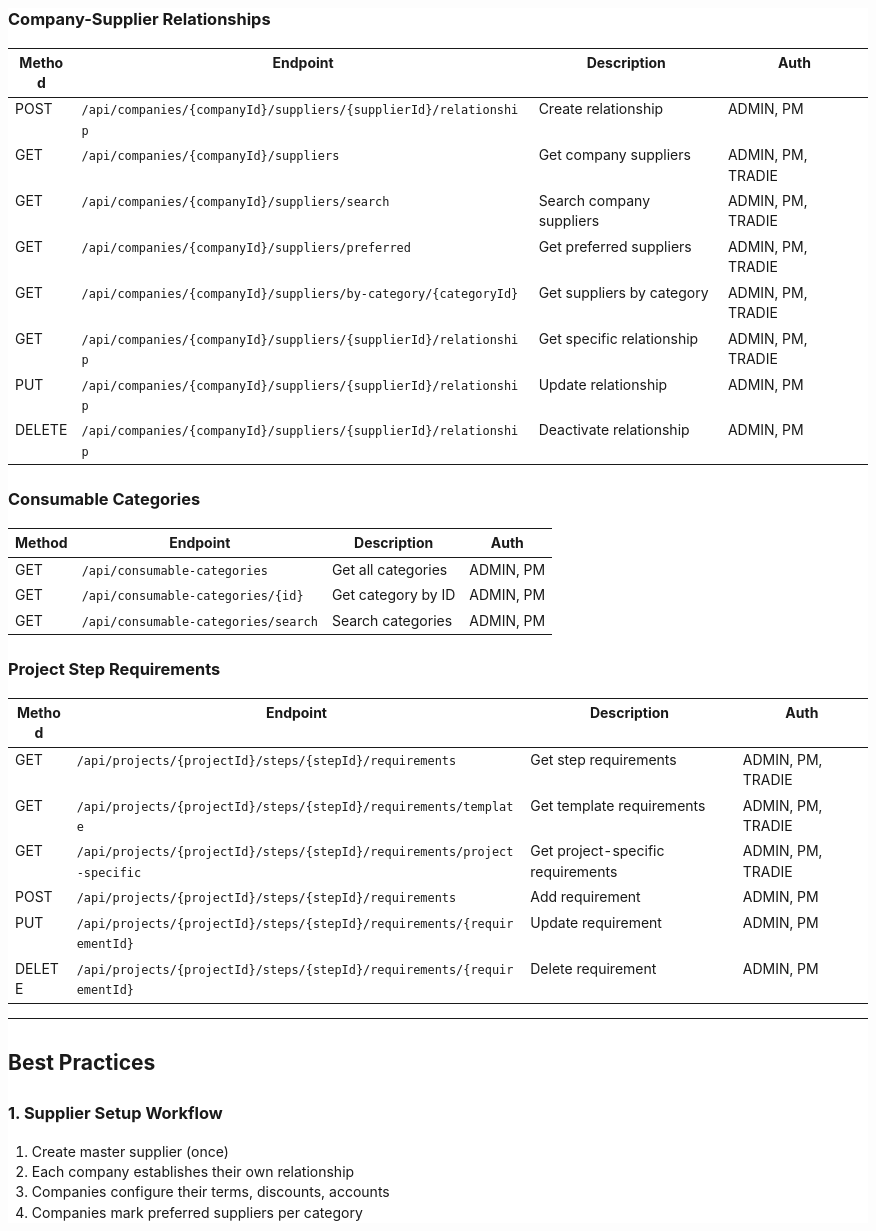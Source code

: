 ### Company-Supplier Relationships
| Method | Endpoint | Description | Auth |
|--------|----------|-------------|------|
| POST | `/api/companies/{companyId}/suppliers/{supplierId}/relationship` | Create relationship | ADMIN, PM |
| GET | `/api/companies/{companyId}/suppliers` | Get company suppliers | ADMIN, PM, TRADIE |
| GET | `/api/companies/{companyId}/suppliers/search` | Search company suppliers | ADMIN, PM, TRADIE |
| GET | `/api/companies/{companyId}/suppliers/preferred` | Get preferred suppliers | ADMIN, PM, TRADIE |
| GET | `/api/companies/{companyId}/suppliers/by-category/{categoryId}` | Get suppliers by category | ADMIN, PM, TRADIE |
| GET | `/api/companies/{companyId}/suppliers/{supplierId}/relationship` | Get specific relationship | ADMIN, PM, TRADIE |
| PUT | `/api/companies/{companyId}/suppliers/{supplierId}/relationship` | Update relationship | ADMIN, PM |
| DELETE | `/api/companies/{companyId}/suppliers/{supplierId}/relationship` | Deactivate relationship | ADMIN, PM |

### Consumable Categories
| Method | Endpoint | Description | Auth |
|--------|----------|-------------|------|
| GET | `/api/consumable-categories` | Get all categories | ADMIN, PM |
| GET | `/api/consumable-categories/{id}` | Get category by ID | ADMIN, PM |
| GET | `/api/consumable-categories/search` | Search categories | ADMIN, PM |

### Project Step Requirements
| Method | Endpoint | Description | Auth |
|--------|----------|-------------|------|
| GET | `/api/projects/{projectId}/steps/{stepId}/requirements` | Get step requirements | ADMIN, PM, TRADIE |
| GET | `/api/projects/{projectId}/steps/{stepId}/requirements/template` | Get template requirements | ADMIN, PM, TRADIE |
| GET | `/api/projects/{projectId}/steps/{stepId}/requirements/project-specific` | Get project-specific requirements | ADMIN, PM, TRADIE |
| POST | `/api/projects/{projectId}/steps/{stepId}/requirements` | Add requirement | ADMIN, PM |
| PUT | `/api/projects/{projectId}/steps/{stepId}/requirements/{requirementId}` | Update requirement | ADMIN, PM |
| DELETE | `/api/projects/{projectId}/steps/{stepId}/requirements/{requirementId}` | Delete requirement | ADMIN, PM |

---

## Best Practices

### 1. Supplier Setup Workflow
1. Create master supplier (once)
2. Each company establishes their own relationship
3. Companies configure their terms, discounts, accounts
4. Companies mark preferred suppliers per category
